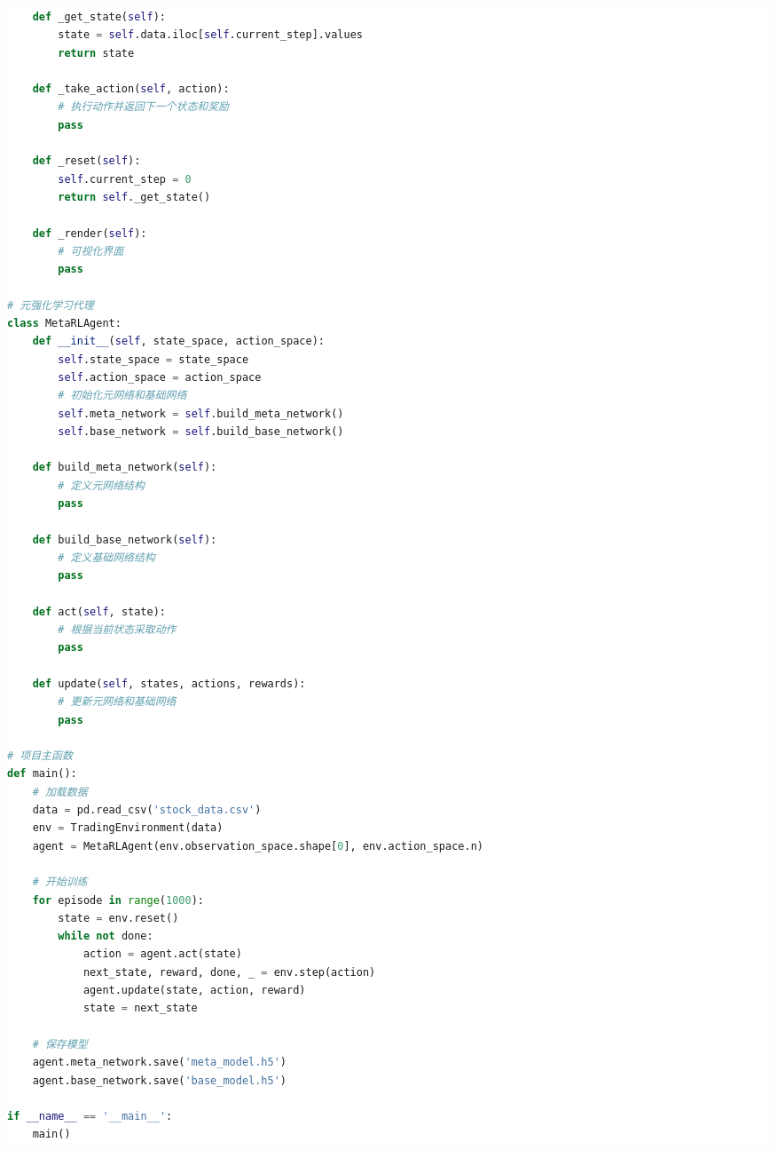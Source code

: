 ```python
    def _get_state(self):
        state = self.data.iloc[self.current_step].values
        return state
    
    def _take_action(self, action):
        # 执行动作并返回下一个状态和奖励
        pass
    
    def _reset(self):
        self.current_step = 0
        return self._get_state()
    
    def _render(self):
        # 可视化界面
        pass

# 元强化学习代理
class MetaRLAgent:
    def __init__(self, state_space, action_space):
        self.state_space = state_space
        self.action_space = action_space
        # 初始化元网络和基础网络
        self.meta_network = self.build_meta_network()
        self.base_network = self.build_base_network()
    
    def build_meta_network(self):
        # 定义元网络结构
        pass
    
    def build_base_network(self):
        # 定义基础网络结构
        pass
    
    def act(self, state):
        # 根据当前状态采取动作
        pass
    
    def update(self, states, actions, rewards):
        # 更新元网络和基础网络
        pass

# 项目主函数
def main():
    # 加载数据
    data = pd.read_csv('stock_data.csv')
    env = TradingEnvironment(data)
    agent = MetaRLAgent(env.observation_space.shape[0], env.action_space.n)
    
    # 开始训练
    for episode in range(1000):
        state = env.reset()
        while not done:
            action = agent.act(state)
            next_state, reward, done, _ = env.step(action)
            agent.update(state, action, reward)
            state = next_state
    
    # 保存模型
    agent.meta_network.save('meta_model.h5')
    agent.base_network.save('base_model.h5')

if __name__ == '__main__':
    main()
```